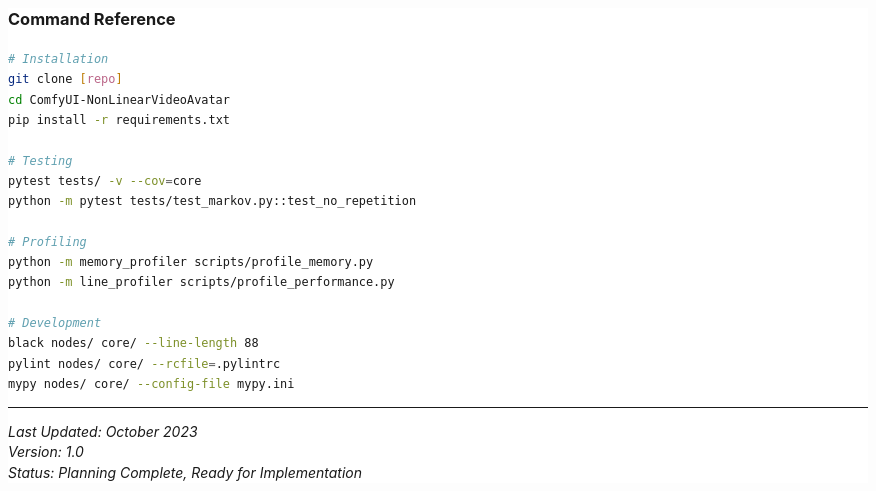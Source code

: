 ### Command Reference
```bash
# Installation
git clone [repo]
cd ComfyUI-NonLinearVideoAvatar
pip install -r requirements.txt

# Testing
pytest tests/ -v --cov=core
python -m pytest tests/test_markov.py::test_no_repetition

# Profiling
python -m memory_profiler scripts/profile_memory.py
python -m line_profiler scripts/profile_performance.py

# Development
black nodes/ core/ --line-length 88
pylint nodes/ core/ --rcfile=.pylintrc
mypy nodes/ core/ --config-file mypy.ini
```

---

*Last Updated: October 2023*  
*Version: 1.0*  
*Status: Planning Complete, Ready for Implementation*